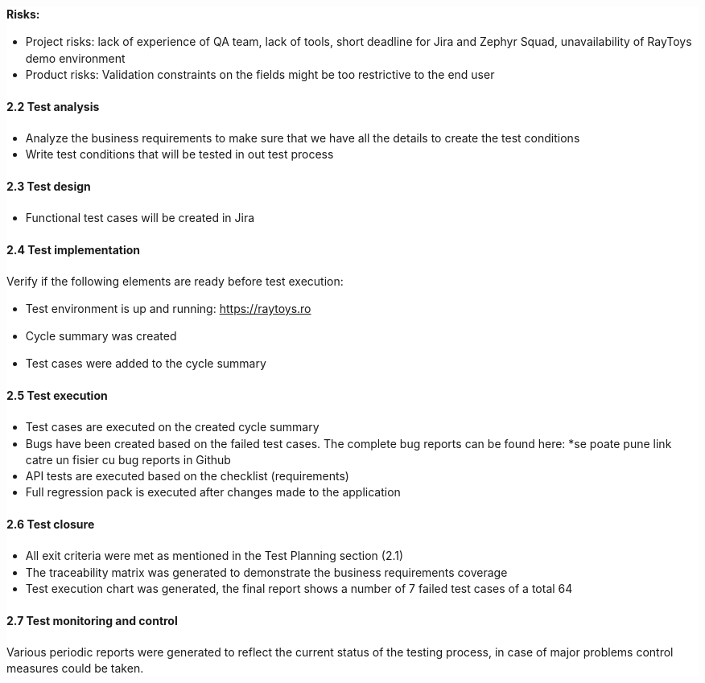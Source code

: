 **Risks:**
- Project risks: lack of experience of QA team, lack of tools, short deadline for Jira and Zephyr Squad, unavailability of RayToys demo environment
- Product risks: Validation constraints on the fields might be too restrictive to the end user 

#### 2.2 Test analysis 
- Analyze the business requirements to make sure that we have all the details to create the test conditions 
- Write test conditions that will be tested in out test process 

#### 2.3 Test design
- Functional test cases will be created in Jira 



#### 2.4 Test implementation
Verify if the following elements are ready before test execution:
* Test environment is up and running: https://raytoys.ro 
+ Cycle summary was created 
- Test cases were added to the cycle summary 


#### 2.5 Test execution
- Test cases are executed on the created cycle summary 
- Bugs have been created based on the failed test cases. The complete bug reports can be found here: *se poate pune link catre un fisier cu bug reports in Github 
- API tests are executed based on the checklist (requirements)
- Full regression pack is executed after changes made to the application 
#### 2.6 Test closure
- All exit criteria were met as mentioned in the Test Planning section (2.1)
- The traceability matrix was generated to demonstrate the business requirements coverage
- Test execution chart was generated, the final report shows a number of 7 failed test cases of a total 64

#### 2.7 Test monitoring and control
Various periodic reports were generated to reflect the current status of the testing process, in case of major problems control measures could be taken.

![Test Monitoring Progress](https://github.com/andioniciuc/ARusu-RayToys_Manual_Testing/blob/main/DailyTestExecutionProgress.pdf)
